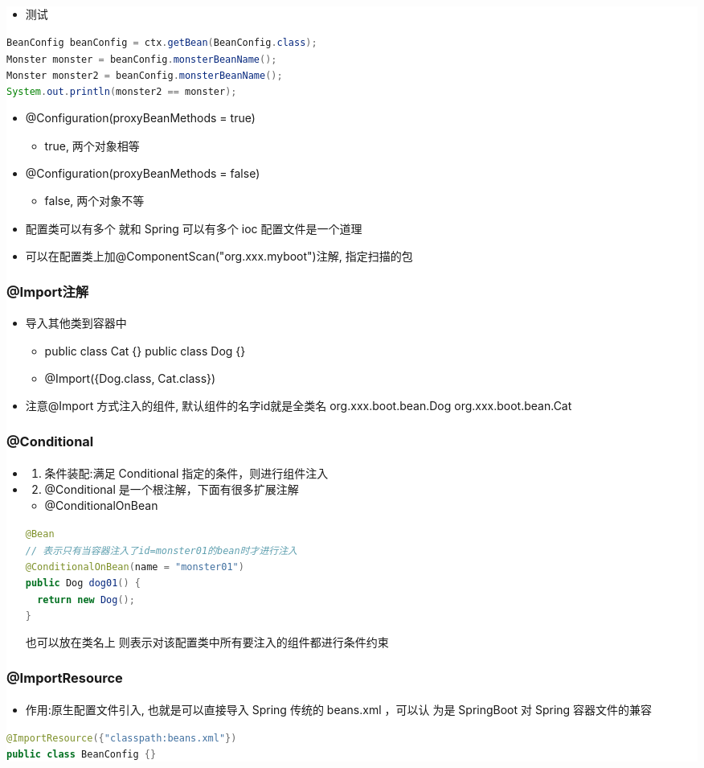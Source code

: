   - 测试

```java
BeanConfig beanConfig = ctx.getBean(BeanConfig.class);
Monster monster = beanConfig.monsterBeanName();
Monster monster2 = beanConfig.monsterBeanName();
System.out.println(monster2 == monster);
```

- @Configuration(proxyBeanMethods = true)

	- true, 两个对象相等

- @Configuration(proxyBeanMethods = false)

	- false, 两个对象不等

- 配置类可以有多个 就和 Spring 可以有多个 ioc 配置文件是一个道理

- 可以在配置类上加@ComponentScan("org.xxx.myboot")注解, 指定扫描的包

### @Import注解

- 导入其他类到容器中

	- public class Cat {}
public class Dog {}

	- @Import({Dog.class, Cat.class})

- 注意@Import 方式注入的组件, 默认组件的名字id就是全类名
org.xxx.boot.bean.Dog
org.xxx.boot.bean.Cat

### @Conditional

- 1. 条件装配:满足 Conditional 指定的条件，则进行组件注入

- 2. @Conditional 是一个根注解，下面有很多扩展注解

  -  @ConditionalOnBean

  ```java
  @Bean
  // 表示只有当容器注入了id=monster01的bean时才进行注入
  @ConditionalOnBean(name = "monster01")
  public Dog dog01() {
    return new Dog();
  }
  ```

  也可以放在类名上
  则表示对该配置类中所有要注入的组件都进行条件约束

### @ImportResource

- 作用:原生配置文件引入, 也就是可以直接导入 Spring 传统的 beans.xml ，可以认 为是 SpringBoot 对 Spring 容器文件的兼容


```java
@ImportResource({"classpath:beans.xml"})
public class BeanConfig {}
```
